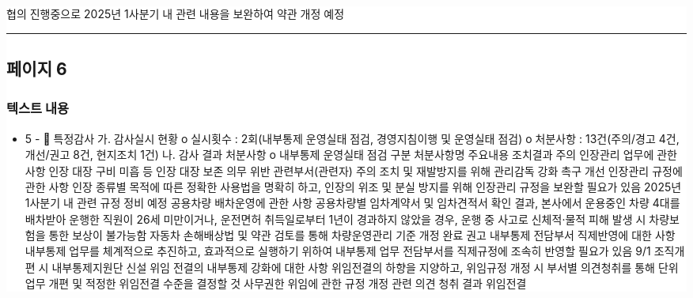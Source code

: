 협의 진행중으로 2025년
1사분기 내 관련 내용을
보완하여 약관 개정 예정

---

## 페이지 6
### 텍스트 내용
- 5 -
 특정감사
 가. 감사실시 현황
  o 실시횟수 : 2회(내부통제 운영실태 점검, 경영지침이행 및 운영실태 점검)
  o 처분사항 : 13건(주의/경고 4건, 개선/권고 8건, 현지조치 1건)
 나. 감사 결과 처분사항
  o 내부통제 운영실태 점검
구분
처분사항명
주요내용
조치결과
주의
인장관리 업무에
관한 사항
인장 대장 구비 미흡 등 인장 대장 보존
의무 위반
관련부서(관련자) 주의 조치 
및 재발방지를 위해 관리감독 
강화 촉구
개선
인장관리 규정에
관한 사항
인장 종류별 목적에 따른 정확한 사용법을 
명확히 하고, 인장의 위조 및 분실 방지를
위해 인장관리 규정을 보완할 필요가 있음
2025년 1사분기 내 관련
규정 정비 예정
공용차량 배차운영에 
관한 사항
공용차량별 임차계약서 및 임차견적서 확인 
결과, 본사에서 운용중인 차량 4대를 배차받아 
운행한 직원이 26세 미만이거나, 운전면허
취득일로부터 1년이 경과하지 않았을 경우, 
운행 중 사고로 신체적·물적 피해 발생 시 
차량보험을 통한 보상이 불가능함
자동차 손해배상법 및 약관
검토를 통해 차량운영관리
기준 개정 완료
권고
내부통제 전담부서 
직제반영에 대한 사항
내부통제 업무를 체계적으로 추진하고, 
효과적으로 실행하기 위하여 내부통제 업무
전담부서를 직제규정에 조속히 반영할 
필요가 있음
9/1 조직개편 시 
내부통제지원단 신설
위임 전결의 내부통제 
강화에 대한 사항
위임전결의 하향을 지양하고, 위임규정 개정
시 부서별 의견청취를 통해 단위업무 개편
및 적정한 위임전결 수준을 결정할 것
사무권한 위임에 관한 규정 개정
관련 의견 청취 결과 위임전결